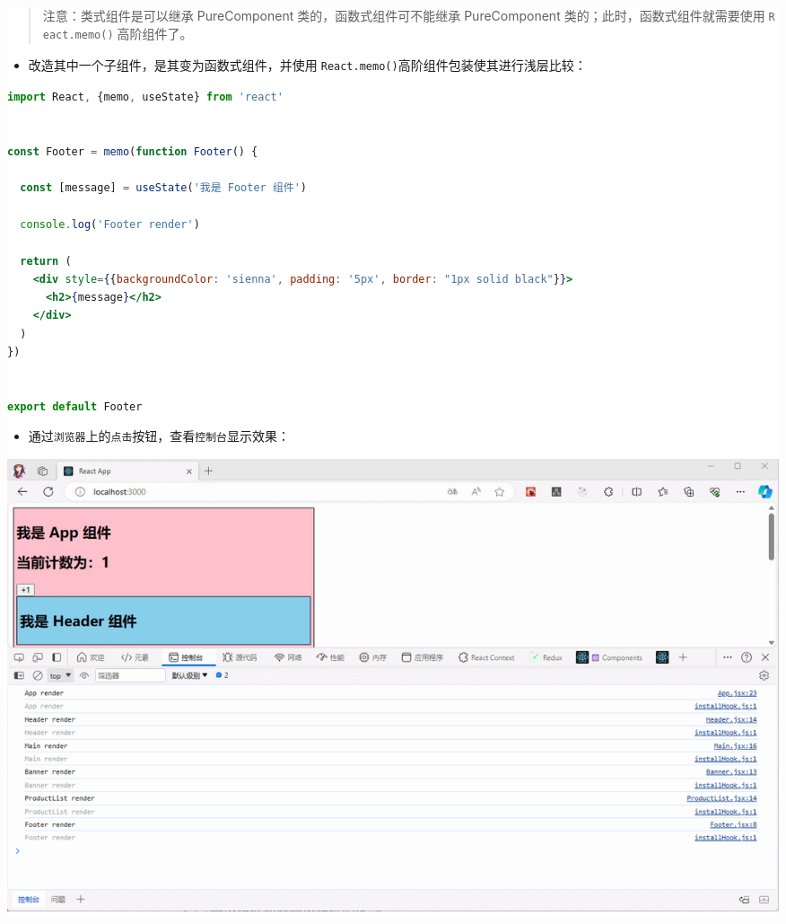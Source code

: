 > 注意：类式组件是可以继承 PureComponent 类的，函数式组件可不能继承 PureComponent 类的；此时，函数式组件就需要使用 `React.memo()` 高阶组件了。

* 改造其中一个子组件，是其变为函数式组件，并使用 `React.memo()`高阶组件包装使其进行浅层比较：

```jsx {4}
import React, {memo, useState} from 'react'


const Footer = memo(function Footer() {
  
  const [message] = useState('我是 Footer 组件')
  
  console.log('Footer render')
  
  return (
    <div style={{backgroundColor: 'sienna', padding: '5px', border: "1px solid black"}}>
      <h2>{message}</h2>
    </div>
  )
})


export default Footer
```

* 通过`浏览器`上的`点击`按钮，查看`控制台`显示效果：

![](./assets/10.gif)
